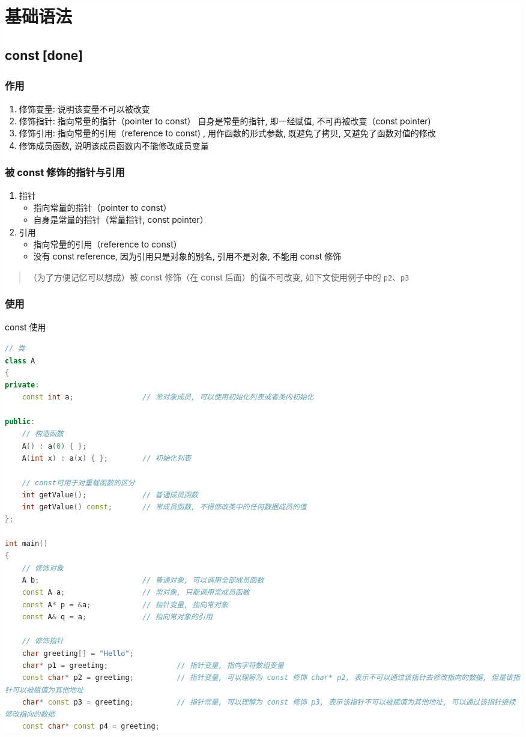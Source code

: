# 基础语法

## const [done]

### 作用

1. 修饰变量: 说明该变量不可以被改变
2. 修饰指针: 
    指向常量的指针（pointer to const）
    自身是常量的指针,  即一经赋值, 不可再被改变（const pointer)
3. 修饰引用:
    指向常量的引用（reference to const) , 用作函数的形式参数, 既避免了拷贝, 又避免了函数对值的修改
4. 修饰成员函数, 说明该成员函数内不能修改成员变量

### 被 const 修饰的指针与引用

1. 指针
    * 指向常量的指针（pointer to const）
    * 自身是常量的指针（常量指针, const pointer）
2. 引用
    * 指向常量的引用（reference to const）
    * 没有 const reference, 因为引用只是对象的别名, 引用不是对象, 不能用 const 修饰

> （为了方便记忆可以想成）被 const 修饰（在 const 后面）的值不可改变, 如下文使用例子中的 `p2`、`p3`

### 使用

const 使用

```cpp
// 类
class A
{
private:
    const int a;                // 常对象成员, 可以使用初始化列表或者类内初始化

public:
    // 构造函数
    A() : a(0) { };
    A(int x) : a(x) { };        // 初始化列表

    // const可用于对重载函数的区分
    int getValue();             // 普通成员函数
    int getValue() const;       // 常成员函数, 不得修改类中的任何数据成员的值
};

int main()
{
    // 修饰对象
    A b;                        // 普通对象, 可以调用全部成员函数
    const A a;                  // 常对象, 只能调用常成员函数
    const A* p = &a;            // 指针变量, 指向常对象
    const A& q = a;             // 指向常对象的引用

    // 修饰指针
    char greeting[] = "Hello";
    char* p1 = greeting;                // 指针变量, 指向字符数组变量
    const char* p2 = greeting;          // 指针变量, 可以理解为 const 修饰 char* p2, 表示不可以通过该指针去修改指向的数据, 但是该指针可以被赋值为其他地址
    char* const p3 = greeting;          // 指针常量, 可以理解为 const 修饰 p3, 表示该指针不可以被赋值为其他地址, 可以通过该指针继续修改指向的数据
    const char* const p4 = greeting;

```